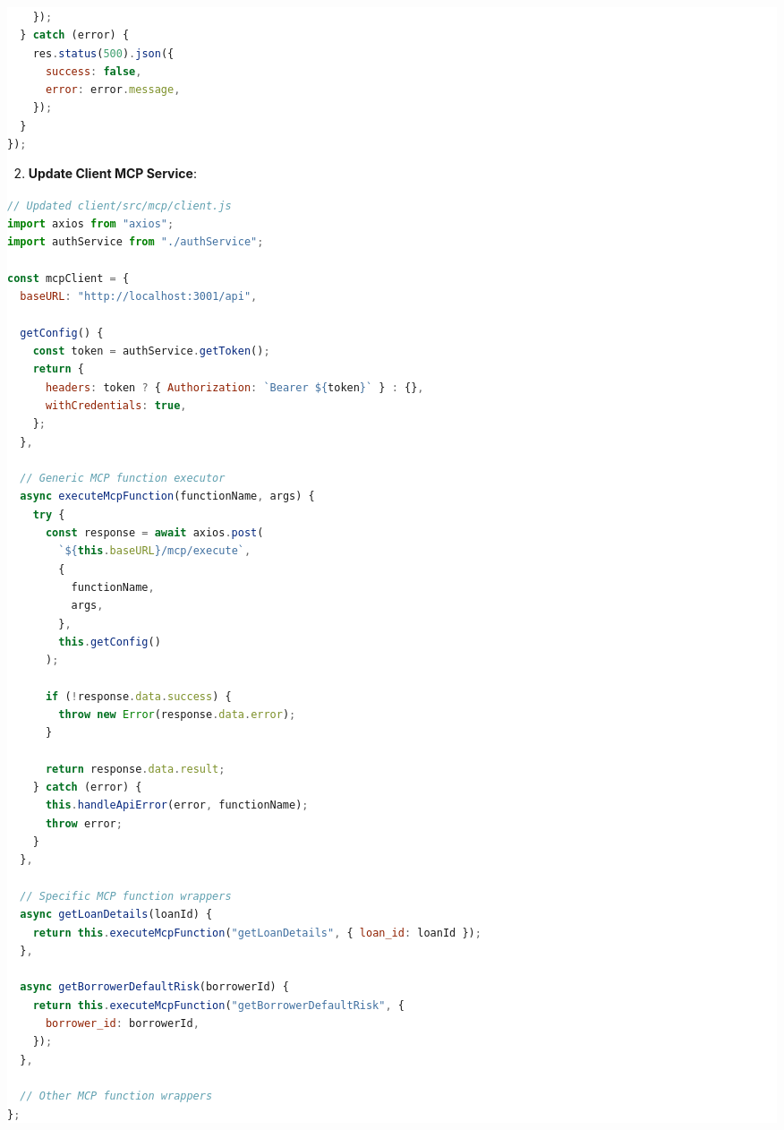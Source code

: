 ```javascript
    });
  } catch (error) {
    res.status(500).json({
      success: false,
      error: error.message,
    });
  }
});
```

2. **Update Client MCP Service**:

```javascript
// Updated client/src/mcp/client.js
import axios from "axios";
import authService from "./authService";

const mcpClient = {
  baseURL: "http://localhost:3001/api",

  getConfig() {
    const token = authService.getToken();
    return {
      headers: token ? { Authorization: `Bearer ${token}` } : {},
      withCredentials: true,
    };
  },

  // Generic MCP function executor
  async executeMcpFunction(functionName, args) {
    try {
      const response = await axios.post(
        `${this.baseURL}/mcp/execute`,
        {
          functionName,
          args,
        },
        this.getConfig()
      );

      if (!response.data.success) {
        throw new Error(response.data.error);
      }

      return response.data.result;
    } catch (error) {
      this.handleApiError(error, functionName);
      throw error;
    }
  },

  // Specific MCP function wrappers
  async getLoanDetails(loanId) {
    return this.executeMcpFunction("getLoanDetails", { loan_id: loanId });
  },

  async getBorrowerDefaultRisk(borrowerId) {
    return this.executeMcpFunction("getBorrowerDefaultRisk", {
      borrower_id: borrowerId,
    });
  },

  // Other MCP function wrappers
};
```